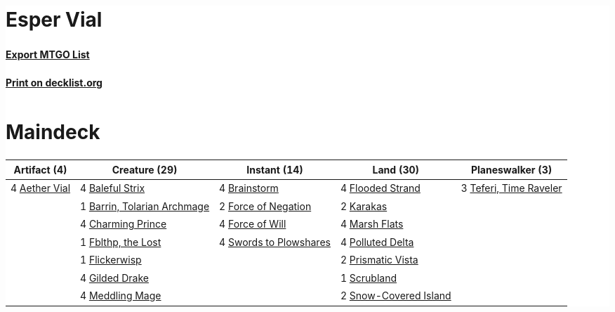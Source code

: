 # Esper Vial

#### [Export MTGO List](../collection/Esper%20Vial/Esper%20Vial.txt)
#### [Print on decklist.org](http://decklist.org/?deckmain=4%09Aether%20Vial%0A4%09Baleful%20Strix%0A1%09Barrin,%20Tolarian%20Archmage%0A4%09Brainstorm%0A4%09Charming%20Prince%0A1%09Fblthp,%20the%20Lost%0A1%09Flickerwisp%0A4%09Flooded%20Strand%0A2%09Force%20of%20Negation%0A4%09Force%20of%20Will%0A4%09Gilded%20Drake%0A2%09Karakas%0A4%09Marsh%20Flats%0A4%09Meddling%20Mage%0A1%09Palace%20Jailer%0A1%09Plague%20Engineer%0A4%09Polluted%20Delta%0A2%09Prismatic%20Vista%0A4%09Recruiter%20of%20the%20Guard%0A1%09Sanctifier%20en-Vec%0A1%09Scrubland%0A1%09Skyclave%20Apparition%0A2%09Snow-Covered%20Island%0A2%09Snow-Covered%20Plains%0A1%09Snow-Covered%20Swamp%0A1%09Soulherder%0A4%09Swords%20to%20Plowshares%0A3%09Teferi,%20Time%20Raveler%0A2%09Tundra%0A2%09Underground%20Sea%0A1%09Venser,%20Shaper%20Savant%0A4%09Wasteland&deckside=1%09Deafening%20Silence%0A1%09Ethersworn%20Canonist%0A2%09Force%20of%20Negation%0A1%09Fourth%20Bridge%20Prowler%0A2%09Gilded%20Drake%0A1%09Lavinia,%20Azorius%20Renegade%0A1%09Plague%20Engineer%0A1%09Remorseful%20Cleric%0A2%09Rest%20in%20Peace%0A1%09Skyclave%20Apparition%0A1%09Thieving%20Skydiver%0A1%09Yorion,%20Sky%20Nomad)
# Maindeck

|                                     Artifact (4)                                      |                                            Creature (29)                                             |                                         Instant (14)                                         |                                           Land (30)                                            |                                        Planeswalker (3)                                         |
|---------------------------------------------------------------------------------------|------------------------------------------------------------------------------------------------------|----------------------------------------------------------------------------------------------|------------------------------------------------------------------------------------------------|-------------------------------------------------------------------------------------------------|
|4 [Aether Vial](http://gatherer.wizards.com/Pages/Card/Details.aspx?multiverseid=48146)|4 [Baleful Strix](http://gatherer.wizards.com/Pages/Card/Details.aspx?multiverseid=376260)            |4 [Brainstorm](http://gatherer.wizards.com/Pages/Card/Details.aspx?multiverseid=3897)         |4 [Flooded Strand](http://gatherer.wizards.com/Pages/Card/Details.aspx?multiverseid=405098)     |3 [Teferi, Time Raveler](http://gatherer.wizards.com/Pages/Card/Details.aspx?multiverseid=461148)|
|                                                                                       |1 [Barrin, Tolarian Archmage](http://gatherer.wizards.com/Pages/Card/Details.aspx?multiverseid=488247)|2 [Force of Negation](http://gatherer.wizards.com/Pages/Card/Details.aspx?multiverseid=464001)|2 [Karakas](http://gatherer.wizards.com/Pages/Card/Details.aspx?multiverseid=413782)            |                                                                                                 |
|                                                                                       |4 [Charming Prince](http://gatherer.wizards.com/Pages/Card/Details.aspx?multiverseid=472970)          |4 [Force of Will](http://gatherer.wizards.com/Pages/Card/Details.aspx?multiverseid=3107)      |4 [Marsh Flats](http://gatherer.wizards.com/Pages/Card/Details.aspx?multiverseid=405101)        |                                                                                                 |
|                                                                                       |1 [Fblthp, the Lost](http://gatherer.wizards.com/Pages/Card/Details.aspx?multiverseid=460977)         |4 [Swords to Plowshares](http://gatherer.wizards.com/Pages/Card/Details.aspx?multiverseid=869)|4 [Polluted Delta](http://gatherer.wizards.com/Pages/Card/Details.aspx?multiverseid=405104)     |                                                                                                 |
|                                                                                       |1 [Flickerwisp](http://gatherer.wizards.com/Pages/Card/Details.aspx?multiverseid=376338)              |                                                                                              |2 [Prismatic Vista](http://gatherer.wizards.com/Pages/Card/Details.aspx?multiverseid=464193)    |                                                                                                 |
|                                                                                       |4 [Gilded Drake](http://gatherer.wizards.com/Pages/Card/Details.aspx?multiverseid=5837)               |                                                                                              |1 [Scrubland](http://gatherer.wizards.com/Pages/Card/Details.aspx?multiverseid=882)             |                                                                                                 |
|                                                                                       |4 [Meddling Mage](http://gatherer.wizards.com/Pages/Card/Details.aspx?multiverseid=179547)            |                                                                                              |2 [Snow-Covered Island](http://gatherer.wizards.com/Pages/Card/Details.aspx?multiverseid=121130)|                                                                                                 |